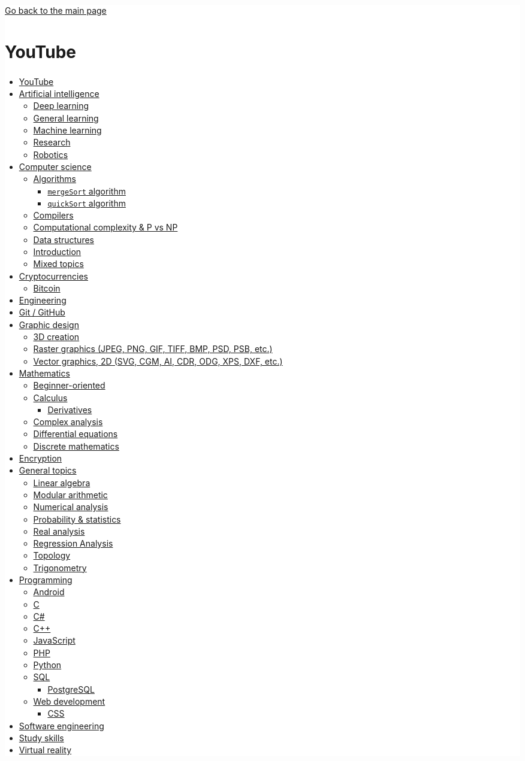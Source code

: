 [Go back to the main page](../README.md)

# YouTube

- [YouTube](#youtube)
- [Artificial intelligence](#artificial-intelligence)
  - [Deep learning](#deep-learning)
  - [General learning](#general-learning)
  - [Machine learning](#machine-learning)
  - [Research](#research)
  - [Robotics](#robotics)
- [Computer science](#computer-science)
  - [Algorithms](#algorithms)
    - [`mergeSort` algorithm](#mergesort-algorithm)
    - [`quickSort` algorithm](#quicksort-algorithm)
  - [Compilers](#compilers)
  - [Computational complexity & P vs NP](#computational-complexity--p-vs-np)
  - [Data structures](#data-structures)
  - [Introduction](#introduction)
  - [Mixed topics](#mixed-topics)
- [Cryptocurrencies](#cryptocurrencies)
  - [Bitcoin](#bitcoin)
- [Engineering](#engineering)
- [Git / GitHub](#git--github)
- [Graphic design](#graphic-design)
  - [3D creation](#3d-creation)
  - [Raster graphics (JPEG, PNG, GIF, TIFF, BMP, PSD, PSB, etc.)](#raster-graphics-jpeg-png-gif-tiff-bmp-psd-psb-etc)
  - [Vector graphics, 2D (SVG, CGM, AI, CDR, ODG, XPS, DXF, etc.)](#vector-graphics-2d-svg-cgm-ai-cdr-odg-xps-dxf-etc)
- [Mathematics](#mathematics)
  - [Beginner-oriented](#beginner-oriented)
  - [Calculus](#calculus)
    - [Derivatives](#derivatives)
  - [Complex analysis](#complex-analysis)
  - [Differential equations](#differential-equations)
  - [Discrete mathematics](#discrete-mathematics)
- [Encryption](#encryption)
- [General topics](#general-topics)
  - [Linear algebra](#linear-algebra)
  - [Modular arithmetic](#modular-arithmetic)
  - [Numerical analysis](#numerical-analysis)
  - [Probability & statistics](#probability--statistics)
  - [Real analysis](#real-analysis)
  - [Regression Analysis](#regression-analysis)
  - [Topology](#topology)
  - [Trigonometry](#trigonometry)
- [Programming](#programming)
  - [Android](#android)
  - [C](#c)
  - [C&#35;](#c-1)
  - [C&#43;&#43;](#c-2)
  - [JavaScript](#javascript)
  - [PHP](#php)
  - [Python](#python)
  - [SQL](#sql)
    - [PostgreSQL](#postgresql)
  - [Web development](#web-development)
    - [CSS](#css)
- [Software engineering](#software-engineering)
- [Study skills](#study-skills)
- [Virtual reality](#virtual-reality)
